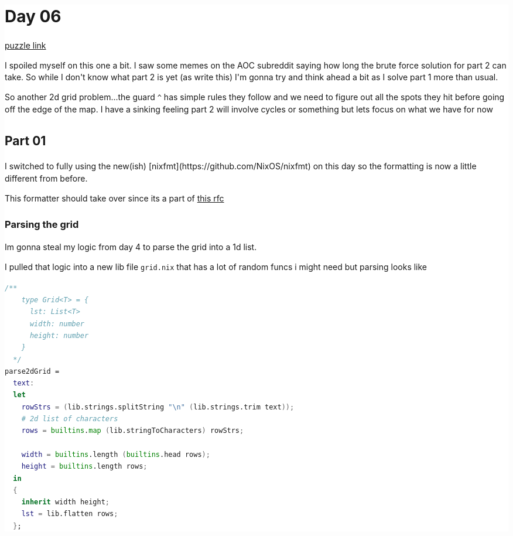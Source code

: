
# Day 06

[puzzle link](https://adventofcode.com/2024/day/6)

I spoiled myself on this one a bit. I saw some memes on the AOC subreddit saying how long the brute force solution for part 2 can take.
So while I don't know what part 2 is yet (as write this) I'm gonna try and think ahead a bit as I solve part 1 more than usual.


So another 2d grid problem...the guard `^` has simple rules they follow and we need to figure out all the spots they hit 
before going off the edge of the map. I have a sinking feeling part 2 will involve cycles or something but lets focus on what we have for now

## Part 01

<Note>
I switched to fully using the new(ish) [nixfmt](https://github.com/NixOS/nixfmt) 
on this day so the formatting is now a little different from before.

This formatter should take over since its a part of [this rfc](https://github.com/NixOS/nixfmt/issues/153)
</Note>

### Parsing the grid

Im gonna steal my logic from day 4 to parse the grid into a 1d list.

I pulled that logic into a new lib file `grid.nix` that has a lot of random funcs i might need but parsing looks like

```nix
/**
    type Grid<T> = {
      lst: List<T>
      width: number
      height: number
    }
  */
parse2dGrid =
  text:
  let
    rowStrs = (lib.strings.splitString "\n" (lib.strings.trim text));
    # 2d list of characters
    rows = builtins.map (lib.stringToCharacters) rowStrs;

    width = builtins.length (builtins.head rows);
    height = builtins.length rows;
  in
  {
    inherit width height;
    lst = lib.flatten rows;
  };
```
